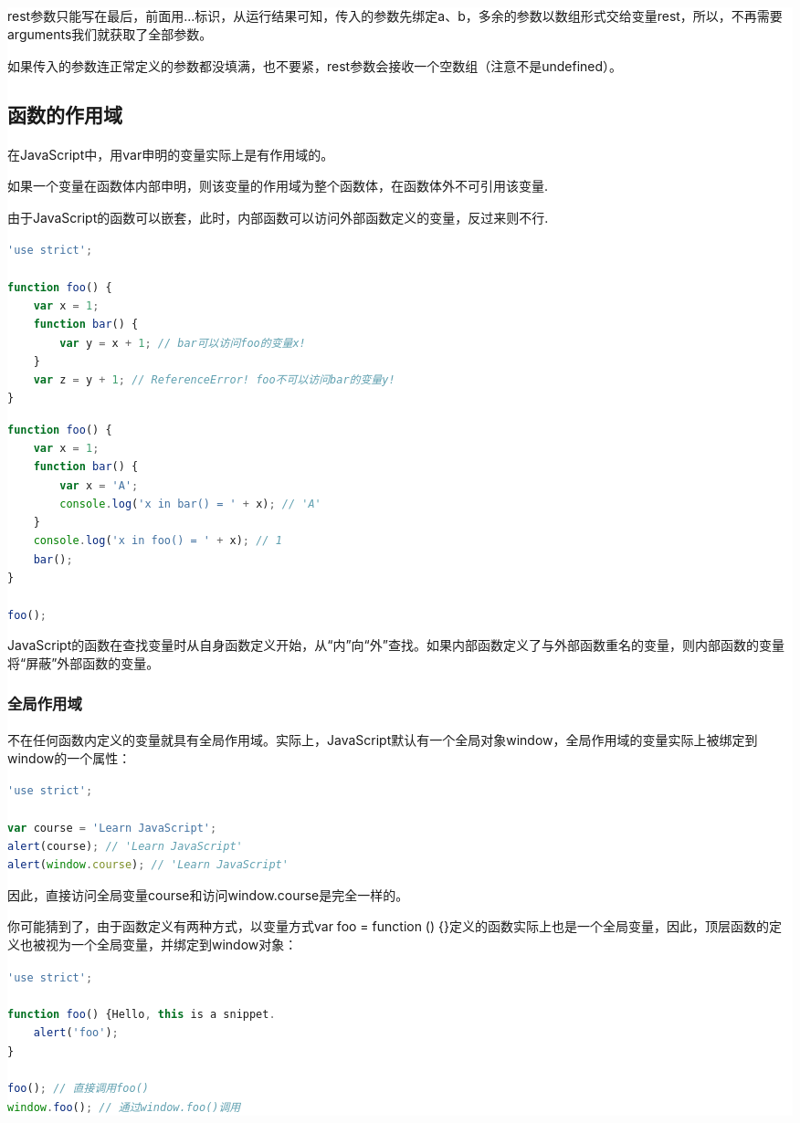 rest参数只能写在最后，前面用...标识，从运行结果可知，传入的参数先绑定a、b，多余的参数以数组形式交给变量rest，所以，不再需要arguments我们就获取了全部参数。

如果传入的参数连正常定义的参数都没填满，也不要紧，rest参数会接收一个空数组（注意不是undefined）。

## 函数的作用域

在JavaScript中，用var申明的变量实际上是有作用域的。

如果一个变量在函数体内部申明，则该变量的作用域为整个函数体，在函数体外不可引用该变量.

由于JavaScript的函数可以嵌套，此时，内部函数可以访问外部函数定义的变量，反过来则不行.

```js
'use strict';

function foo() {
    var x = 1;
    function bar() {
        var y = x + 1; // bar可以访问foo的变量x!
    }
    var z = y + 1; // ReferenceError! foo不可以访问bar的变量y!
}
```

```js
function foo() {
    var x = 1;
    function bar() {
        var x = 'A';
        console.log('x in bar() = ' + x); // 'A'
    }
    console.log('x in foo() = ' + x); // 1
    bar();
}

foo();
```

JavaScript的函数在查找变量时从自身函数定义开始，从“内”向“外”查找。如果内部函数定义了与外部函数重名的变量，则内部函数的变量将“屏蔽”外部函数的变量。


### 全局作用域

不在任何函数内定义的变量就具有全局作用域。实际上，JavaScript默认有一个全局对象window，全局作用域的变量实际上被绑定到window的一个属性：

```js
'use strict';

var course = 'Learn JavaScript';
alert(course); // 'Learn JavaScript'
alert(window.course); // 'Learn JavaScript'
```
因此，直接访问全局变量course和访问window.course是完全一样的。

你可能猜到了，由于函数定义有两种方式，以变量方式var foo = function () {}定义的函数实际上也是一个全局变量，因此，顶层函数的定义也被视为一个全局变量，并绑定到window对象：

```js
'use strict';

function foo() {Hello, this is a snippet.
    alert('foo');
}

foo(); // 直接调用foo()
window.foo(); // 通过window.foo()调用
```
